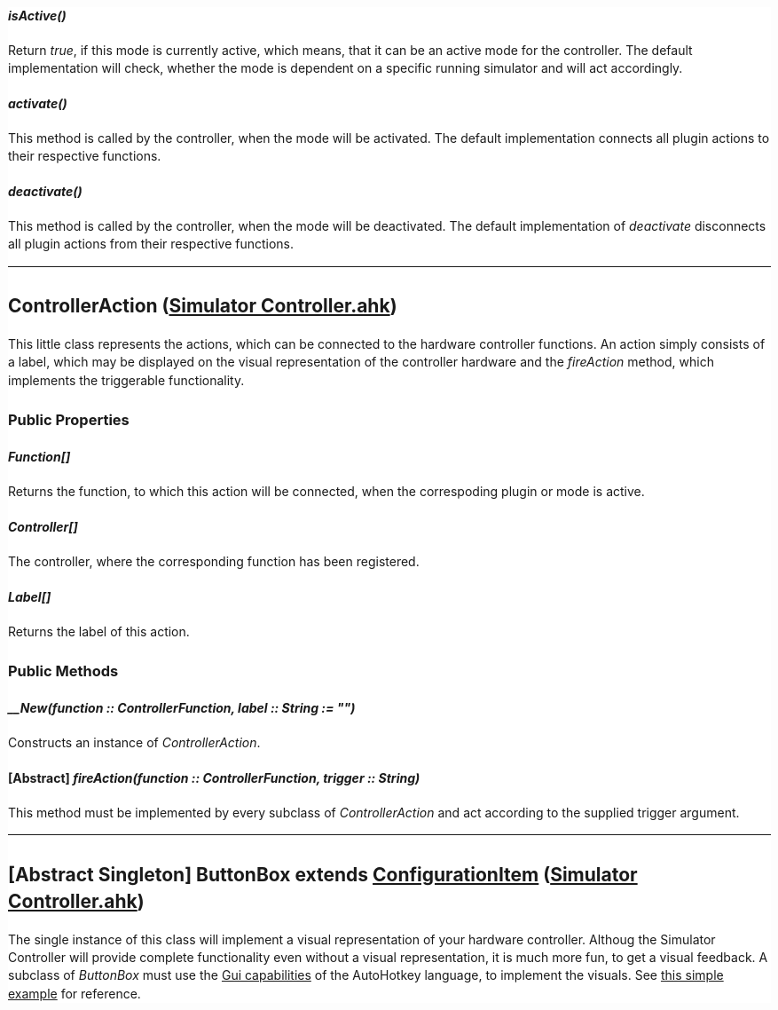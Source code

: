 #### *isActive()*
Return *true*, if this mode is currently active, which means, that it can be an active mode for the controller. The default implementation will check, whether the mode is dependent on a specific running simulator and will act accordingly.

#### *activate()*
This method is called by the controller, when the mode will be activated. The default implementation connects all plugin actions to their respective functions.

#### *deactivate()*
This method is called by the controller, when the mode will be deactivated. The default implementation of *deactivate* disconnects all plugin actions from their respective functions.

***

## ControllerAction ([Simulator Controller.ahk](https://github.com/SeriousOldMan/Simulator-Controller/blob/main/Sources/Controller/Simulator%20Controller.ahk))
This little class represents the actions, which can be connected to the hardware controller functions. An action simply consists of a label, which may be displayed on the visual representation of the controller hardware and the *fireAction* method, which implements the triggerable functionality.

### Public Properties

#### *Function[]*
Returns the function, to which this action will be connected, when the correspoding plugin or mode is active.
	
#### *Controller[]*
The controller, where the corresponding function has been registered.
	
#### *Label[]*
Returns the label of this action.
	
### Public Methods

#### *__New(function :: ControllerFunction, label :: String := "")*
Constructs an instance of *ControllerAction*.

#### [Abstract] *fireAction(function :: ControllerFunction, trigger :: String)*
This method must be implemented by every subclass of *ControllerAction* and act according to the supplied trigger argument.

***

## [Abstract Singleton] ButtonBox extends [ConfigurationItem](https://github.com/SeriousOldMan/Simulator-Controller/wiki/Classes-Reference#abstract-configurationitem-classesahk) ([Simulator Controller.ahk](https://github.com/SeriousOldMan/Simulator-Controller/blob/main/Sources/Controller/Simulator%20Controller.ahk))
The single instance of this class will implement a visual representation of your hardware controller. Althoug the Simulator Controller will provide complete functionality even without a visual representation, it is much more fun, to get a visual feedback. A subclass of *ButtonBox* must use the [Gui capabilities](https://www.autohotkey.com/docs/commands/Gui.htm) of the AutoHotkey language, to implement the visuals. See [this simple example](https://github.com/SeriousOldMan/Simulator-Controller/blob/main/Sources/Controller/Plugins/ButtonBox%20Plugin.ahk) for reference.
